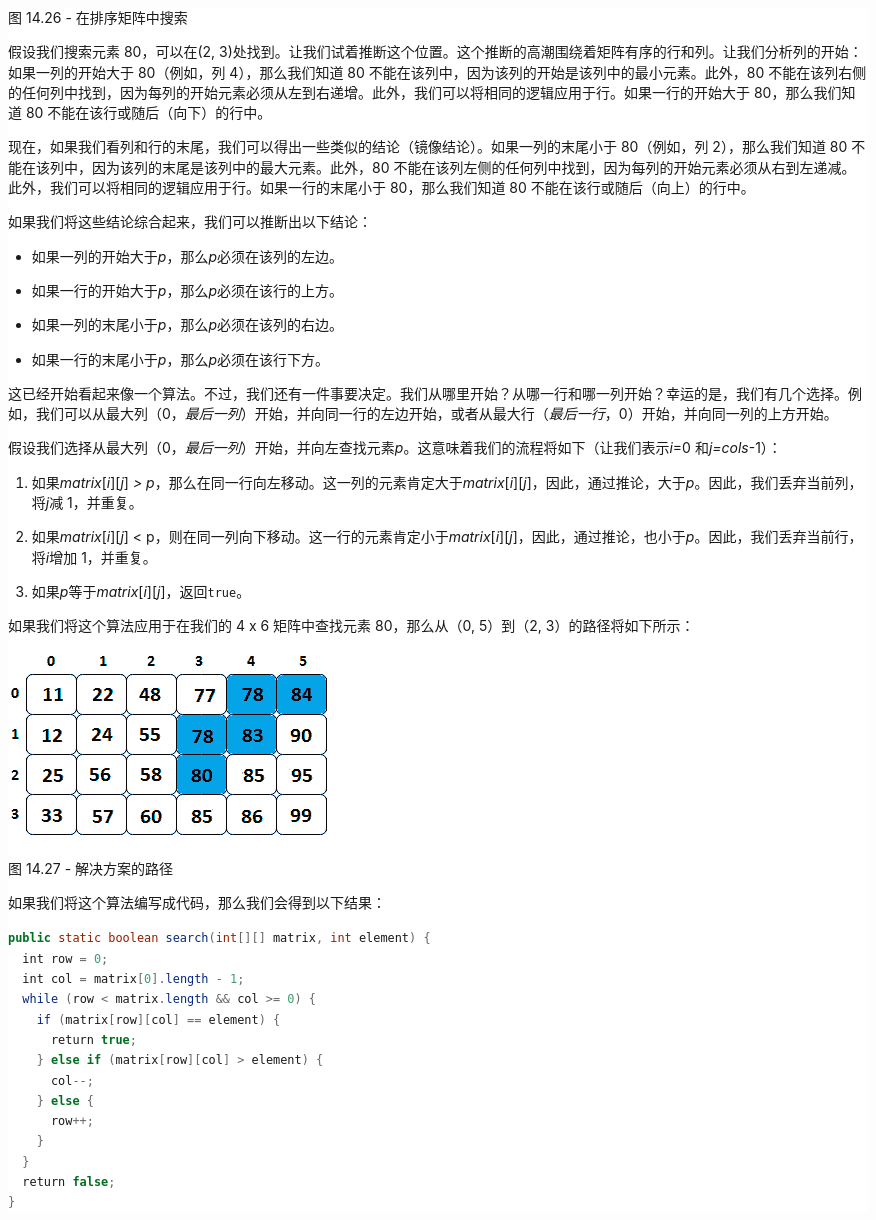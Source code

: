 图 14.26 - 在排序矩阵中搜索

假设我们搜索元素 80，可以在(2, 3)处找到。让我们试着推断这个位置。这个推断的高潮围绕着矩阵有序的行和列。让我们分析列的开始：如果一列的开始大于 80（例如，列 4），那么我们知道 80 不能在该列中，因为该列的开始是该列中的最小元素。此外，80 不能在该列右侧的任何列中找到，因为每列的开始元素必须从左到右递增。此外，我们可以将相同的逻辑应用于行。如果一行的开始大于 80，那么我们知道 80 不能在该行或随后（向下）的行中。

现在，如果我们看列和行的末尾，我们可以得出一些类似的结论（镜像结论）。如果一列的末尾小于 80（例如，列 2），那么我们知道 80 不能在该列中，因为该列的末尾是该列中的最大元素。此外，80 不能在该列左侧的任何列中找到，因为每列的开始元素必须从右到左递减。此外，我们可以将相同的逻辑应用于行。如果一行的末尾小于 80，那么我们知道 80 不能在该行或随后（向上）的行中。

如果我们将这些结论综合起来，我们可以推断出以下结论：

+   如果一列的开始大于*p*，那么*p*必须在该列的左边。

+   如果一行的开始大于*p*，那么*p*必须在该行的上方。

+   如果一列的末尾小于*p*，那么*p*必须在该列的右边。

+   如果一行的末尾小于*p*，那么*p*必须在该行下方。

这已经开始看起来像一个算法。不过，我们还有一件事要决定。我们从哪里开始？从哪一行和哪一列开始？幸运的是，我们有几个选择。例如，我们可以从最大列（0，*最后一列*）开始，并向同一行的左边开始，或者从最大行（*最后一行*，0）开始，并向同一列的上方开始。

假设我们选择从最大列（0，*最后一列*）开始，并向左查找元素*p*。这意味着我们的流程将如下（让我们表示*i*=0 和*j=cols*-1）：

1.  如果*matrix*[*i*][*j*] *> p*，那么在同一行向左移动。这一列的元素肯定大于*matrix*[*i*][*j*]，因此，通过推论，大于*p*。因此，我们丢弃当前列，将*j*减 1，并重复。

1.  如果*matrix*[*i*][*j*] < p，则在同一列向下移动。这一行的元素肯定小于*matrix*[*i*][*j*]，因此，通过推论，也小于*p*。因此，我们丢弃当前行，将*i*增加 1，并重复。

1.  如果*p*等于*matrix*[*i*][*j*]，返回`true`。

如果我们将这个算法应用于在我们的 4 x 6 矩阵中查找元素 80，那么从（0, 5）到（2, 3）的路径将如下所示：

![图 14.27 - 解决方案的路径](img/Figure_14.27_B15403.jpg)

图 14.27 - 解决方案的路径

如果我们将这个算法编写成代码，那么我们会得到以下结果：

```java
public static boolean search(int[][] matrix, int element) {
  int row = 0;
  int col = matrix[0].length - 1;
  while (row < matrix.length && col >= 0) {
    if (matrix[row][col] == element) {
      return true;
    } else if (matrix[row][col] > element) {
      col--;
    } else {
      row++;
    }
  }
  return false;
}
```
